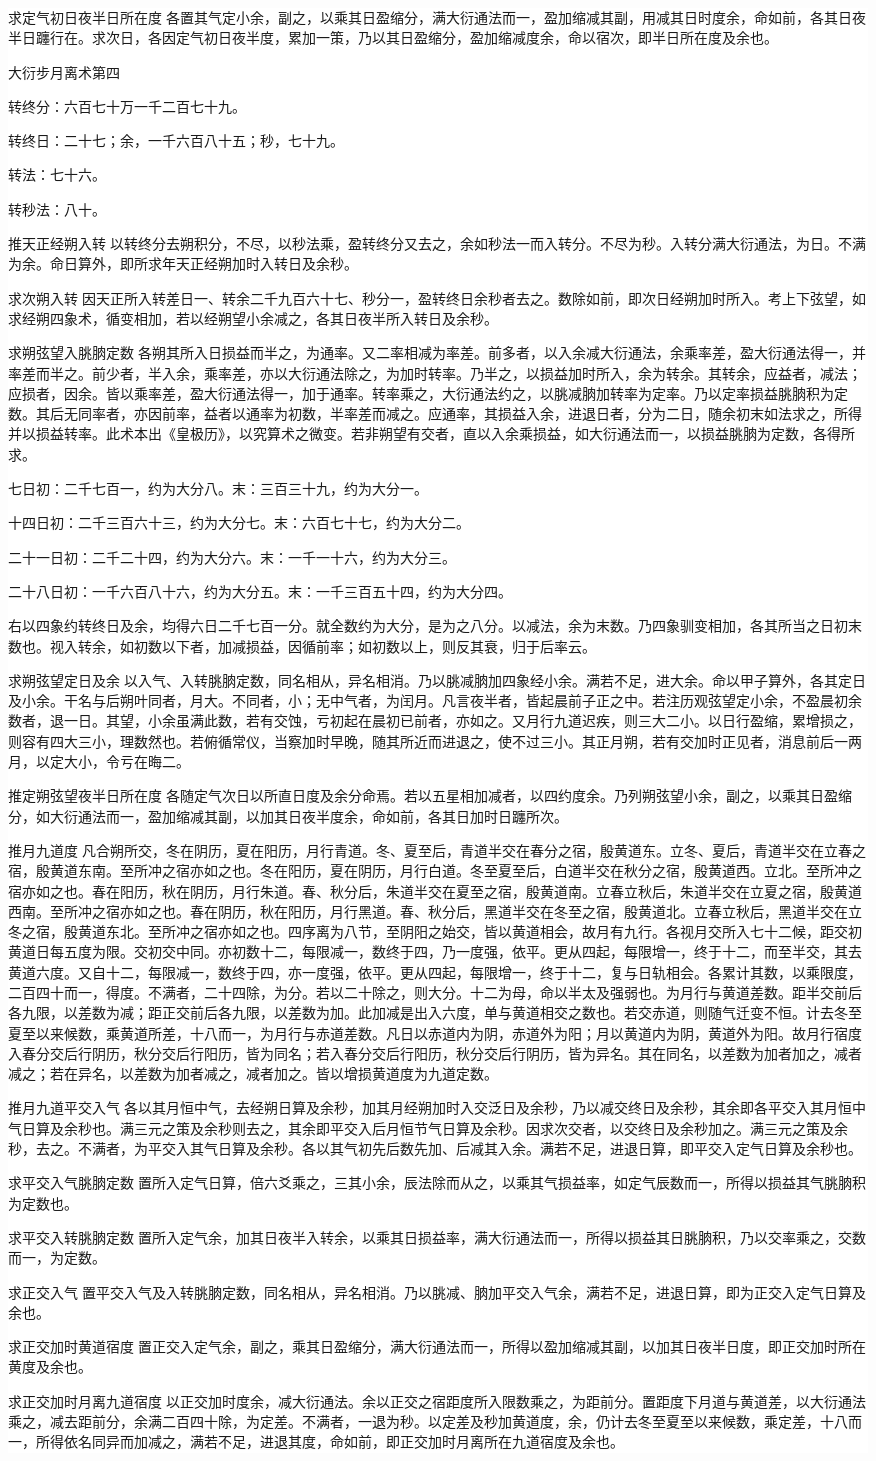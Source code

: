 求定气初日夜半日所在度 各置其气定小余，副之，以乘其日盈缩分，满大衍通法而一，盈加缩减其副，用减其日时度余，命如前，各其日夜半日躔行在。求次日，各因定气初日夜半度，累加一策，乃以其日盈缩分，盈加缩减度余，命以宿次，即半日所在度及余也。

大衍步月离术第四

转终分：六百七十万一千二百七十九。

转终日：二十七；余，一千六百八十五；秒，七十九。

转法：七十六。

转秒法：八十。

推天正经朔入转 以转终分去朔积分，不尽，以秒法乘，盈转终分又去之，余如秒法一而入转分。不尽为秒。入转分满大衍通法，为日。不满为余。命日算外，即所求年天正经朔加时入转日及余秒。

求次朔入转 因天正所入转差日一、转余二千九百六十七、秒分一，盈转终日余秒者去之。数除如前，即次日经朔加时所入。考上下弦望，如求经朔四象术，循变相加，若以经朔望小余减之，各其日夜半所入转日及余秒。

求朔弦望入朓朒定数 各朔其所入日损益而半之，为通率。又二率相减为率差。前多者，以入余减大衍通法，余乘率差，盈大衍通法得一，并率差而半之。前少者，半入余，乘率差，亦以大衍通法除之，为加时转率。乃半之，以损益加时所入，余为转余。其转余，应益者，减法；应损者，因余。皆以乘率差，盈大衍通法得一，加于通率。转率乘之，大衍通法约之，以朓减朒加转率为定率。乃以定率损益朓朒积为定数。其后无同率者，亦因前率，益者以通率为初数，半率差而减之。应通率，其损益入余，进退日者，分为二日，随余初末如法求之，所得并以损益转率。此术本出《皇极历》，以究算术之微变。若非朔望有交者，直以入余乘损益，如大衍通法而一，以损益朓朒为定数，各得所求。

七日初：二千七百一，约为大分八。末：三百三十九，约为大分一。

十四日初：二千三百六十三，约为大分七。末：六百七十七，约为大分二。

二十一日初：二千二十四，约为大分六。末：一千一十六，约为大分三。

二十八日初：一千六百八十六，约为大分五。末：一千三百五十四，约为大分四。

右以四象约转终日及余，均得六日二千七百一分。就全数约为大分，是为之八分。以减法，余为末数。乃四象驯变相加，各其所当之日初末数也。视入转余，如初数以下者，加减损益，因循前率；如初数以上，则反其衰，归于后率云。

求朔弦望定日及余 以入气、入转朓朒定数，同名相从，异名相消。乃以朓减朒加四象经小余。满若不足，进大余。命以甲子算外，各其定日及小余。干名与后朔叶同者，月大。不同者，小；无中气者，为闰月。凡言夜半者，皆起晨前子正之中。若注历观弦望定小余，不盈晨初余数者，退一日。其望，小余虽满此数，若有交蚀，亏初起在晨初已前者，亦如之。又月行九道迟疾，则三大二小。以日行盈缩，累增损之，则容有四大三小，理数然也。若俯循常仪，当察加时早晚，随其所近而进退之，使不过三小。其正月朔，若有交加时正见者，消息前后一两月，以定大小，令亏在晦二。

推定朔弦望夜半日所在度 各随定气次日以所直日度及余分命焉。若以五星相加减者，以四约度余。乃列朔弦望小余，副之，以乘其日盈缩分，如大衍通法而一，盈加缩减其副，以加其日夜半度余，命如前，各其日加时日躔所次。

推月九道度 凡合朔所交，冬在阴历，夏在阳历，月行青道。冬、夏至后，青道半交在春分之宿，殷黄道东。立冬、夏后，青道半交在立春之宿，殷黄道东南。至所冲之宿亦如之也。冬在阳历，夏在阴历，月行白道。冬至夏至后，白道半交在秋分之宿，殷黄道西。立北。至所冲之宿亦如之也。春在阳历，秋在阴历，月行朱道。春、秋分后，朱道半交在夏至之宿，殷黄道南。立春立秋后，朱道半交在立夏之宿，殷黄道西南。至所冲之宿亦如之也。春在阴历，秋在阳历，月行黑道。春、秋分后，黑道半交在冬至之宿，殷黄道北。立春立秋后，黑道半交在立冬之宿，殷黄道东北。至所冲之宿亦如之也。四序离为八节，至阴阳之始交，皆以黄道相会，故月有九行。各视月交所入七十二候，距交初黄道日每五度为限。交初交中同。亦初数十二，每限减一，数终于四，乃一度强，依平。更从四起，每限增一，终于十二，而至半交，其去黄道六度。又自十二，每限减一，数终于四，亦一度强，依平。更从四起，每限增一，终于十二，复与日轨相会。各累计其数，以乘限度，二百四十而一，得度。不满者，二十四除，为分。若以二十除之，则大分。十二为母，命以半太及强弱也。为月行与黄道差数。距半交前后各九限，以差数为减；距正交前后各九限，以差数为加。此加减是出入六度，单与黄道相交之数也。若交赤道，则随气迁变不恒。计去冬至夏至以来候数，乘黄道所差，十八而一，为月行与赤道差数。凡日以赤道内为阴，赤道外为阳；月以黄道内为阴，黄道外为阳。故月行宿度入春分交后行阴历，秋分交后行阳历，皆为同名；若入春分交后行阳历，秋分交后行阴历，皆为异名。其在同名，以差数为加者加之，减者减之；若在异名，以差数为加者减之，减者加之。皆以增损黄道度为九道定数。

推月九道平交入气 各以其月恒中气，去经朔日算及余秒，加其月经朔加时入交泛日及余秒，乃以减交终日及余秒，其余即各平交入其月恒中气日算及余秒也。满三元之策及余秒则去之，其余即平交入后月恒节气日算及余秒。因求次交者，以交终日及余秒加之。满三元之策及余秒，去之。不满者，为平交入其气日算及余秒。各以其气初先后数先加、后减其入余。满若不足，进退日算，即平交入定气日算及余秒也。

求平交入气朓朒定数 置所入定气日算，倍六爻乘之，三其小余，辰法除而从之，以乘其气损益率，如定气辰数而一，所得以损益其气朓朒积为定数也。

求平交入转朓朒定数 置所入定气余，加其日夜半入转余，以乘其日损益率，满大衍通法而一，所得以损益其日朓朒积，乃以交率乘之，交数而一，为定数。

求正交入气 置平交入气及入转朓朒定数，同名相从，异名相消。乃以朓减、朒加平交入气余，满若不足，进退日算，即为正交入定气日算及余也。

求正交加时黄道宿度 置正交入定气余，副之，乘其日盈缩分，满大衍通法而一，所得以盈加缩减其副，以加其日夜半日度，即正交加时所在黄度及余也。

求正交加时月离九道宿度 以正交加时度余，减大衍通法。余以正交之宿距度所入限数乘之，为距前分。置距度下月道与黄道差，以大衍通法乘之，减去距前分，余满二百四十除，为定差。不满者，一退为秒。以定差及秒加黄道度，余，仍计去冬至夏至以来候数，乘定差，十八而一，所得依名同异而加减之，满若不足，进退其度，命如前，即正交加时月离所在九道宿度及余也。
